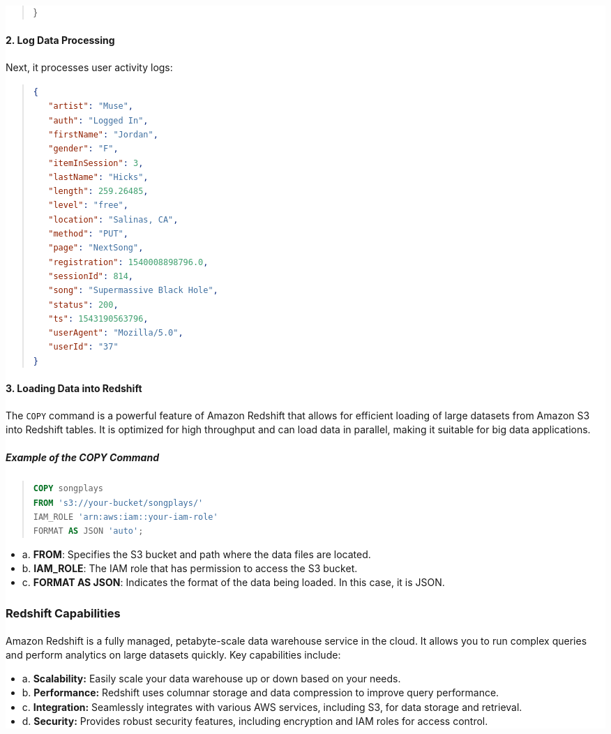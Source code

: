 >}
>```

#### 2. Log Data Processing

Next, it processes user activity logs:
>```json
>{
>    "artist": "Muse",
>    "auth": "Logged In", 
>    "firstName": "Jordan",
>    "gender": "F",
>    "itemInSession": 3,
>    "lastName": "Hicks",
>    "length": 259.26485,
>    "level": "free",
>    "location": "Salinas, CA",
>    "method": "PUT",
>    "page": "NextSong",
>    "registration": 1540008898796.0,
>    "sessionId": 814,
>    "song": "Supermassive Black Hole",
>    "status": 200,
>    "ts": 1543190563796,
>    "userAgent": "Mozilla/5.0",
>    "userId": "37"
>}
>```

#### 3. Loading Data into Redshift

The `COPY` command is a powerful feature of Amazon Redshift that allows for efficient loading of large datasets from Amazon S3 into Redshift tables. It is optimized for high throughput and can load data in parallel, making it suitable for big data applications.

##### Example of the COPY Command
>```sql
>COPY songplays
>FROM 's3://your-bucket/songplays/'
>IAM_ROLE 'arn:aws:iam::your-iam-role'
>FORMAT AS JSON 'auto';
>```

- a. **FROM**: Specifies the S3 bucket and path where the data files are located.
- b. **IAM_ROLE**: The IAM role that has permission to access the S3 bucket.
- c. **FORMAT AS JSON**: Indicates the format of the data being loaded. In this case, it is JSON.

### Redshift Capabilities

Amazon Redshift is a fully managed, petabyte-scale data warehouse service in the cloud. It allows you to run complex queries and perform analytics on large datasets quickly. Key capabilities include:

- a. **Scalability:** Easily scale your data warehouse up or down based on your needs.
- b. **Performance:** Redshift uses columnar storage and data compression to improve query performance.
- c. **Integration:** Seamlessly integrates with various AWS services, including S3, for data storage and retrieval.
- d. **Security:** Provides robust security features, including encryption and IAM roles for access control.
